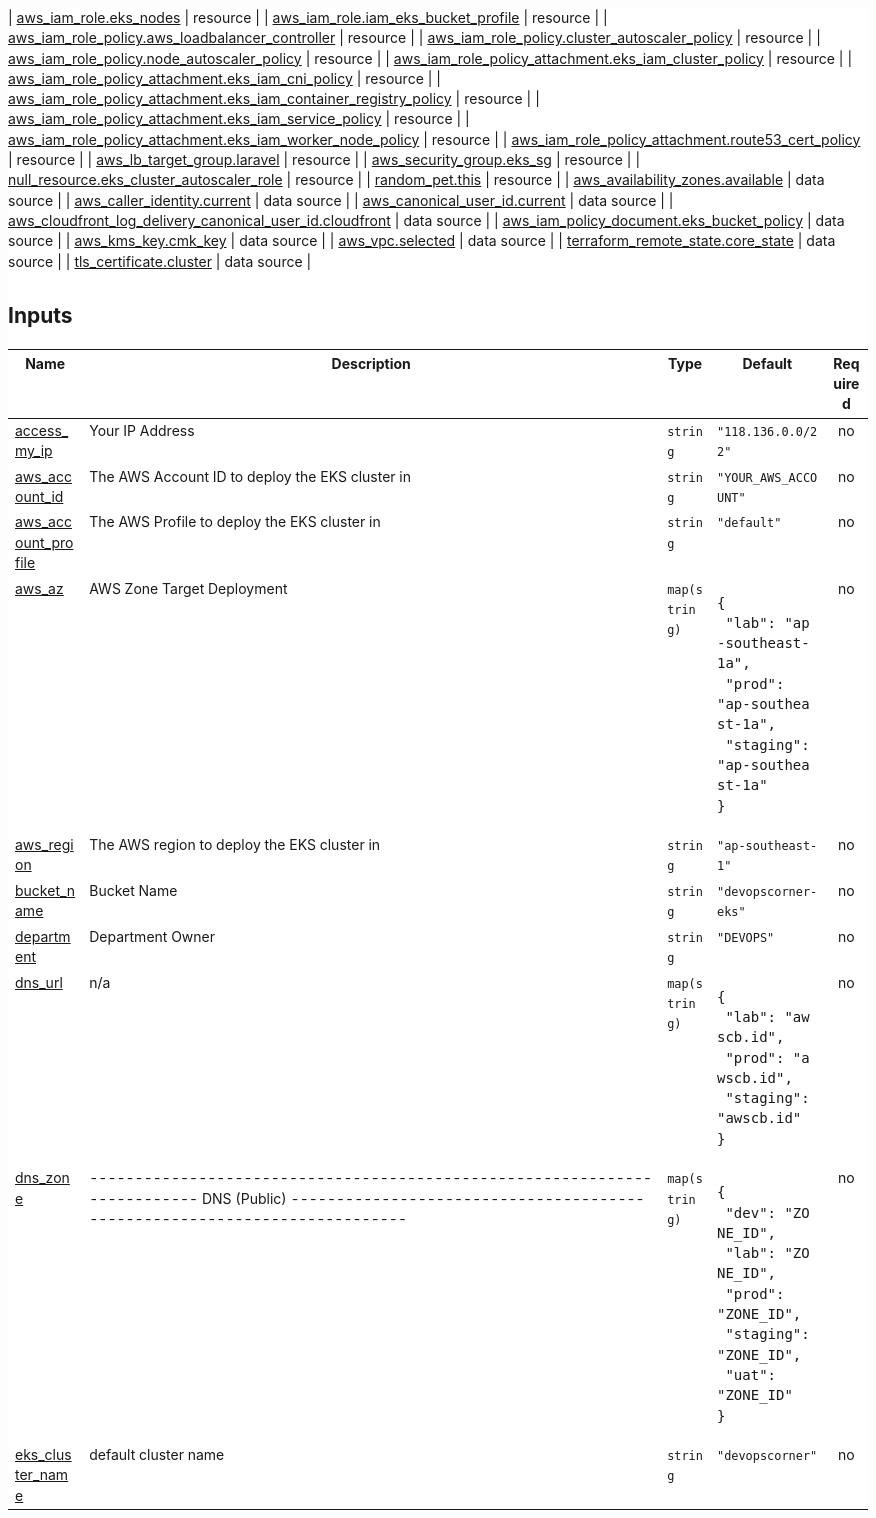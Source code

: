 | [aws_iam_role.eks_nodes](https://registry.terraform.io/providers/opentofu/aws/latest/docs/resources/iam_role) | resource |
| [aws_iam_role.iam_eks_bucket_profile](https://registry.terraform.io/providers/opentofu/aws/latest/docs/resources/iam_role) | resource |
| [aws_iam_role_policy.aws_loadbalancer_controller](https://registry.terraform.io/providers/opentofu/aws/latest/docs/resources/iam_role_policy) | resource |
| [aws_iam_role_policy.cluster_autoscaler_policy](https://registry.terraform.io/providers/opentofu/aws/latest/docs/resources/iam_role_policy) | resource |
| [aws_iam_role_policy.node_autoscaler_policy](https://registry.terraform.io/providers/opentofu/aws/latest/docs/resources/iam_role_policy) | resource |
| [aws_iam_role_policy_attachment.eks_iam_cluster_policy](https://registry.terraform.io/providers/opentofu/aws/latest/docs/resources/iam_role_policy_attachment) | resource |
| [aws_iam_role_policy_attachment.eks_iam_cni_policy](https://registry.terraform.io/providers/opentofu/aws/latest/docs/resources/iam_role_policy_attachment) | resource |
| [aws_iam_role_policy_attachment.eks_iam_container_registry_policy](https://registry.terraform.io/providers/opentofu/aws/latest/docs/resources/iam_role_policy_attachment) | resource |
| [aws_iam_role_policy_attachment.eks_iam_service_policy](https://registry.terraform.io/providers/opentofu/aws/latest/docs/resources/iam_role_policy_attachment) | resource |
| [aws_iam_role_policy_attachment.eks_iam_worker_node_policy](https://registry.terraform.io/providers/opentofu/aws/latest/docs/resources/iam_role_policy_attachment) | resource |
| [aws_iam_role_policy_attachment.route53_cert_policy](https://registry.terraform.io/providers/opentofu/aws/latest/docs/resources/iam_role_policy_attachment) | resource |
| [aws_lb_target_group.laravel](https://registry.terraform.io/providers/opentofu/aws/latest/docs/resources/lb_target_group) | resource |
| [aws_security_group.eks_sg](https://registry.terraform.io/providers/opentofu/aws/latest/docs/resources/security_group) | resource |
| [null_resource.eks_cluster_autoscaler_role](https://registry.terraform.io/providers/hashicorp/null/latest/docs/resources/resource) | resource |
| [random_pet.this](https://registry.terraform.io/providers/hashicorp/random/latest/docs/resources/pet) | resource |
| [aws_availability_zones.available](https://registry.terraform.io/providers/opentofu/aws/latest/docs/data-sources/availability_zones) | data source |
| [aws_caller_identity.current](https://registry.terraform.io/providers/opentofu/aws/latest/docs/data-sources/caller_identity) | data source |
| [aws_canonical_user_id.current](https://registry.terraform.io/providers/opentofu/aws/latest/docs/data-sources/canonical_user_id) | data source |
| [aws_cloudfront_log_delivery_canonical_user_id.cloudfront](https://registry.terraform.io/providers/opentofu/aws/latest/docs/data-sources/cloudfront_log_delivery_canonical_user_id) | data source |
| [aws_iam_policy_document.eks_bucket_policy](https://registry.terraform.io/providers/opentofu/aws/latest/docs/data-sources/iam_policy_document) | data source |
| [aws_kms_key.cmk_key](https://registry.terraform.io/providers/opentofu/aws/latest/docs/data-sources/kms_key) | data source |
| [aws_vpc.selected](https://registry.terraform.io/providers/opentofu/aws/latest/docs/data-sources/vpc) | data source |
| [terraform_remote_state.core_state](https://registry.terraform.io/providers/hashicorp/terraform/latest/docs/data-sources/remote_state) | data source |
| [tls_certificate.cluster](https://registry.terraform.io/providers/hashicorp/tls/latest/docs/data-sources/certificate) | data source |

## Inputs

| Name | Description | Type | Default | Required |
|------|-------------|------|---------|:--------:|
| <a name="input_access_my_ip"></a> [access\_my\_ip](#input\_access\_my\_ip) | Your IP Address | `string` | `"118.136.0.0/22"` | no |
| <a name="input_aws_account_id"></a> [aws\_account\_id](#input\_aws\_account\_id) | The AWS Account ID to deploy the EKS cluster in | `string` | `"YOUR_AWS_ACCOUNT"` | no |
| <a name="input_aws_account_profile"></a> [aws\_account\_profile](#input\_aws\_account\_profile) | The AWS Profile to deploy the EKS cluster in | `string` | `"default"` | no |
| <a name="input_aws_az"></a> [aws\_az](#input\_aws\_az) | AWS Zone Target Deployment | `map(string)` | <pre>{<br>  "lab": "ap-southeast-1a",<br>  "prod": "ap-southeast-1a",<br>  "staging": "ap-southeast-1a"<br>}</pre> | no |
| <a name="input_aws_region"></a> [aws\_region](#input\_aws\_region) | The AWS region to deploy the EKS cluster in | `string` | `"ap-southeast-1"` | no |
| <a name="input_bucket_name"></a> [bucket\_name](#input\_bucket\_name) | Bucket Name | `string` | `"devopscorner-eks"` | no |
| <a name="input_department"></a> [department](#input\_department) | Department Owner | `string` | `"DEVOPS"` | no |
| <a name="input_dns_url"></a> [dns\_url](#input\_dns\_url) | n/a | `map(string)` | <pre>{<br>  "lab": "awscb.id",<br>  "prod": "awscb.id",<br>  "staging": "awscb.id"<br>}</pre> | no |
| <a name="input_dns_zone"></a> [dns\_zone](#input\_dns\_zone) | -------------------------------------------------------------------------- DNS (Public) -------------------------------------------------------------------------- | `map(string)` | <pre>{<br>  "dev": "ZONE_ID",<br>  "lab": "ZONE_ID",<br>  "prod": "ZONE_ID",<br>  "staging": "ZONE_ID",<br>  "uat": "ZONE_ID"<br>}</pre> | no |
| <a name="input_eks_cluster_name"></a> [eks\_cluster\_name](#input\_eks\_cluster\_name) | default cluster name | `string` | `"devopscorner"` | no |